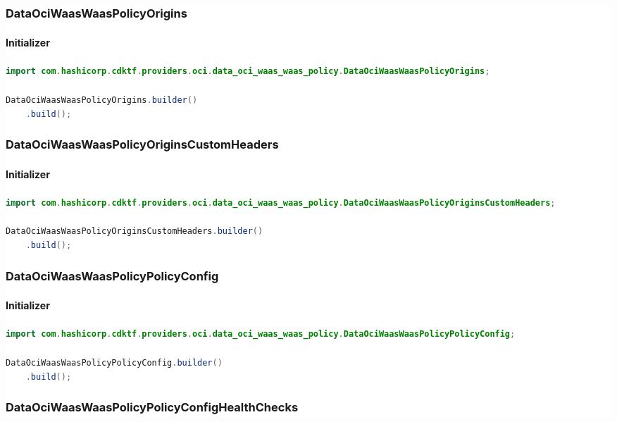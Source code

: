 
### DataOciWaasWaasPolicyOrigins <a name="DataOciWaasWaasPolicyOrigins" id="rhizo-co-terraform-provider-oci.dataOciWaasWaasPolicy.DataOciWaasWaasPolicyOrigins"></a>

#### Initializer <a name="Initializer" id="rhizo-co-terraform-provider-oci.dataOciWaasWaasPolicy.DataOciWaasWaasPolicyOrigins.Initializer"></a>

```java
import com.hashicorp.cdktf.providers.oci.data_oci_waas_waas_policy.DataOciWaasWaasPolicyOrigins;

DataOciWaasWaasPolicyOrigins.builder()
    .build();
```


### DataOciWaasWaasPolicyOriginsCustomHeaders <a name="DataOciWaasWaasPolicyOriginsCustomHeaders" id="rhizo-co-terraform-provider-oci.dataOciWaasWaasPolicy.DataOciWaasWaasPolicyOriginsCustomHeaders"></a>

#### Initializer <a name="Initializer" id="rhizo-co-terraform-provider-oci.dataOciWaasWaasPolicy.DataOciWaasWaasPolicyOriginsCustomHeaders.Initializer"></a>

```java
import com.hashicorp.cdktf.providers.oci.data_oci_waas_waas_policy.DataOciWaasWaasPolicyOriginsCustomHeaders;

DataOciWaasWaasPolicyOriginsCustomHeaders.builder()
    .build();
```


### DataOciWaasWaasPolicyPolicyConfig <a name="DataOciWaasWaasPolicyPolicyConfig" id="rhizo-co-terraform-provider-oci.dataOciWaasWaasPolicy.DataOciWaasWaasPolicyPolicyConfig"></a>

#### Initializer <a name="Initializer" id="rhizo-co-terraform-provider-oci.dataOciWaasWaasPolicy.DataOciWaasWaasPolicyPolicyConfig.Initializer"></a>

```java
import com.hashicorp.cdktf.providers.oci.data_oci_waas_waas_policy.DataOciWaasWaasPolicyPolicyConfig;

DataOciWaasWaasPolicyPolicyConfig.builder()
    .build();
```


### DataOciWaasWaasPolicyPolicyConfigHealthChecks <a name="DataOciWaasWaasPolicyPolicyConfigHealthChecks" id="rhizo-co-terraform-provider-oci.dataOciWaasWaasPolicy.DataOciWaasWaasPolicyPolicyConfigHealthChecks"></a>
